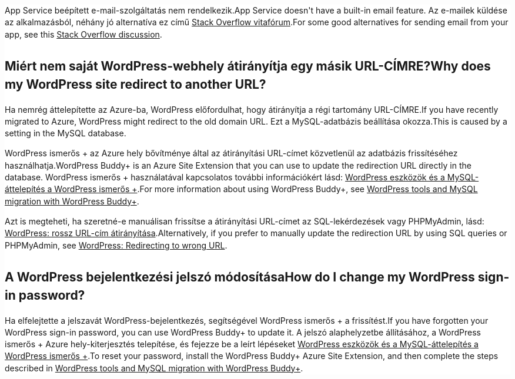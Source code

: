 <span data-ttu-id="7324e-219">App Service beépített e-mail-szolgáltatás nem rendelkezik.</span><span class="sxs-lookup"><span data-stu-id="7324e-219">App Service doesn't have a built-in email feature.</span></span> <span data-ttu-id="7324e-220">Az e-mailek küldése az alkalmazásból, néhány jó alternatíva ez című [Stack Overflow vitafórum](http://stackoverflow.com/questions/17666161/sending-email-from-azure).</span><span class="sxs-lookup"><span data-stu-id="7324e-220">For some good alternatives for sending email from your app, see this [Stack Overflow discussion](http://stackoverflow.com/questions/17666161/sending-email-from-azure).</span></span>

## <a name="why-does-my-wordpress-site-redirect-to-another-url"></a><span data-ttu-id="7324e-221">Miért nem saját WordPress-webhely átirányítja egy másik URL-CÍMRE?</span><span class="sxs-lookup"><span data-stu-id="7324e-221">Why does my WordPress site redirect to another URL?</span></span>

<span data-ttu-id="7324e-222">Ha nemrég áttelepítette az Azure-ba, WordPress előfordulhat, hogy átirányítja a régi tartomány URL-CÍMRE.</span><span class="sxs-lookup"><span data-stu-id="7324e-222">If you have recently migrated to Azure, WordPress might redirect to the old domain URL.</span></span> <span data-ttu-id="7324e-223">Ezt a MySQL-adatbázis beállítása okozza.</span><span class="sxs-lookup"><span data-stu-id="7324e-223">This is caused by a setting in the MySQL database.</span></span>

<span data-ttu-id="7324e-224">WordPress ismerős + az Azure hely bővítménye által az átirányítási URL-címet közvetlenül az adatbázis frissítéséhez használhatja.</span><span class="sxs-lookup"><span data-stu-id="7324e-224">WordPress Buddy+ is an Azure Site Extension that you can use to update the redirection URL directly in the database.</span></span> <span data-ttu-id="7324e-225">WordPress ismerős + használatával kapcsolatos további információkért lásd: [WordPress eszközök és a MySQL-áttelepítés a WordPress ismerős +](https://blogs.msdn.microsoft.com/azureossds/2016/12/21/wordpress-tools-and-mysql-migration-with-wordpress-buddy/).</span><span class="sxs-lookup"><span data-stu-id="7324e-225">For more information about using WordPress Buddy+, see [WordPress tools and MySQL migration with WordPress Buddy+](https://blogs.msdn.microsoft.com/azureossds/2016/12/21/wordpress-tools-and-mysql-migration-with-wordpress-buddy/).</span></span>

<span data-ttu-id="7324e-226">Azt is megteheti, ha szeretné-e manuálisan frissítse a átirányítási URL-címet az SQL-lekérdezések vagy PHPMyAdmin, lásd: [WordPress: rossz URL-cím átirányítása](https://blogs.msdn.microsoft.com/azureossds/2016/07/12/wordpress-redirecting-to-wrong-url/).</span><span class="sxs-lookup"><span data-stu-id="7324e-226">Alternatively, if you prefer to manually update the redirection URL by using SQL queries or PHPMyAdmin, see [WordPress: Redirecting to wrong URL](https://blogs.msdn.microsoft.com/azureossds/2016/07/12/wordpress-redirecting-to-wrong-url/).</span></span>

## <a name="how-do-i-change-my-wordpress-sign-in-password"></a><span data-ttu-id="7324e-227">A WordPress bejelentkezési jelszó módosítása</span><span class="sxs-lookup"><span data-stu-id="7324e-227">How do I change my WordPress sign-in password?</span></span>

<span data-ttu-id="7324e-228">Ha elfelejtette a jelszavát WordPress-bejelentkezés, segítségével WordPress ismerős + a frissítést.</span><span class="sxs-lookup"><span data-stu-id="7324e-228">If you have forgotten your WordPress sign-in password, you can use WordPress Buddy+ to update it.</span></span> <span data-ttu-id="7324e-229">A jelszó alaphelyzetbe állításához, a WordPress ismerős + Azure hely-kiterjesztés telepítése, és fejezze be a leírt lépéseket [WordPress eszközök és a MySQL-áttelepítés a WordPress ismerős +](https://blogs.msdn.microsoft.com/azureossds/2016/12/21/wordpress-tools-and-mysql-migration-with-wordpress-buddy/).</span><span class="sxs-lookup"><span data-stu-id="7324e-229">To reset your password, install the WordPress Buddy+ Azure Site Extension, and then complete the steps described in [WordPress tools and MySQL migration with WordPress Buddy+](https://blogs.msdn.microsoft.com/azureossds/2016/12/21/wordpress-tools-and-mysql-migration-with-wordpress-buddy/).</span></span>
